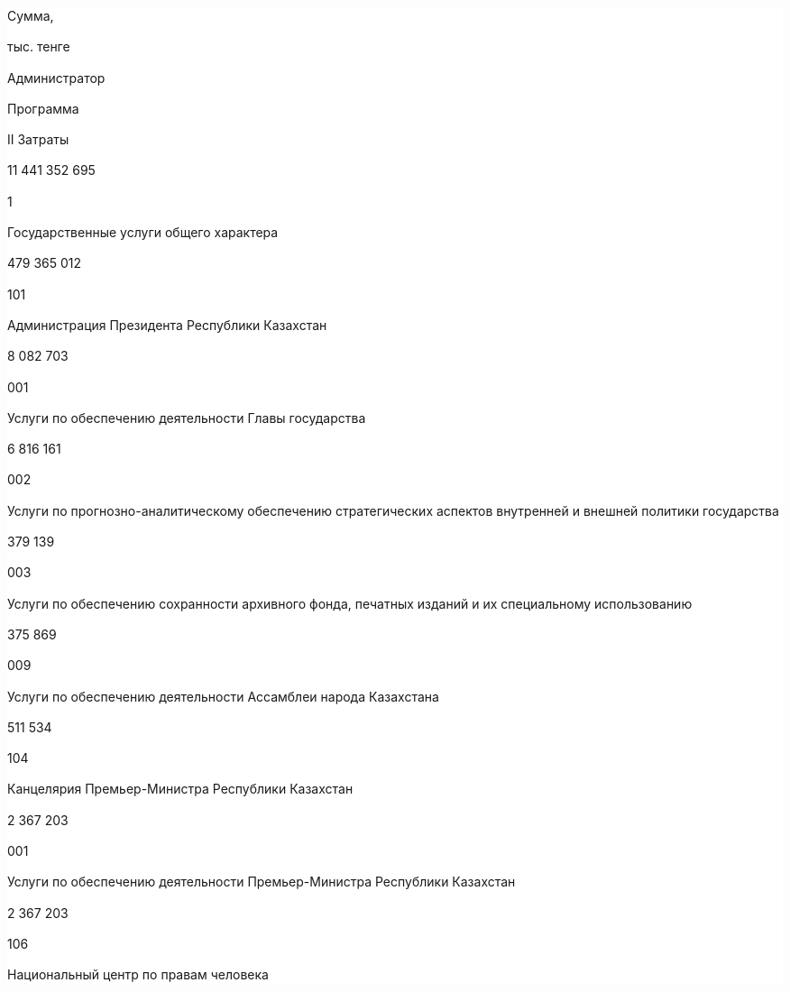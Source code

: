 Сумма, 

тыс. тенге

Администратор

Программа

II Затраты

11 441 352 695

1

Государственные услуги общего характера

479 365 012

101

Администрация Президента Республики Казахстан

8 082 703

001

Услуги по обеспечению деятельности Главы государства 

6 816 161

002

Услуги по прогнозно-аналитическому обеспечению стратегических аспектов внутренней и внешней политики государства

379 139

003

Услуги по обеспечению сохранности архивного фонда, печатных изданий и их специальному использованию

375 869

009

Услуги по обеспечению деятельности Ассамблеи народа Казахстана

511 534

104

Канцелярия Премьер-Министра Республики Казахстан

2 367 203

001

Услуги по обеспечению деятельности Премьер-Министра Республики Казахстан 

2 367 203

106

Национальный центр по правам человека
